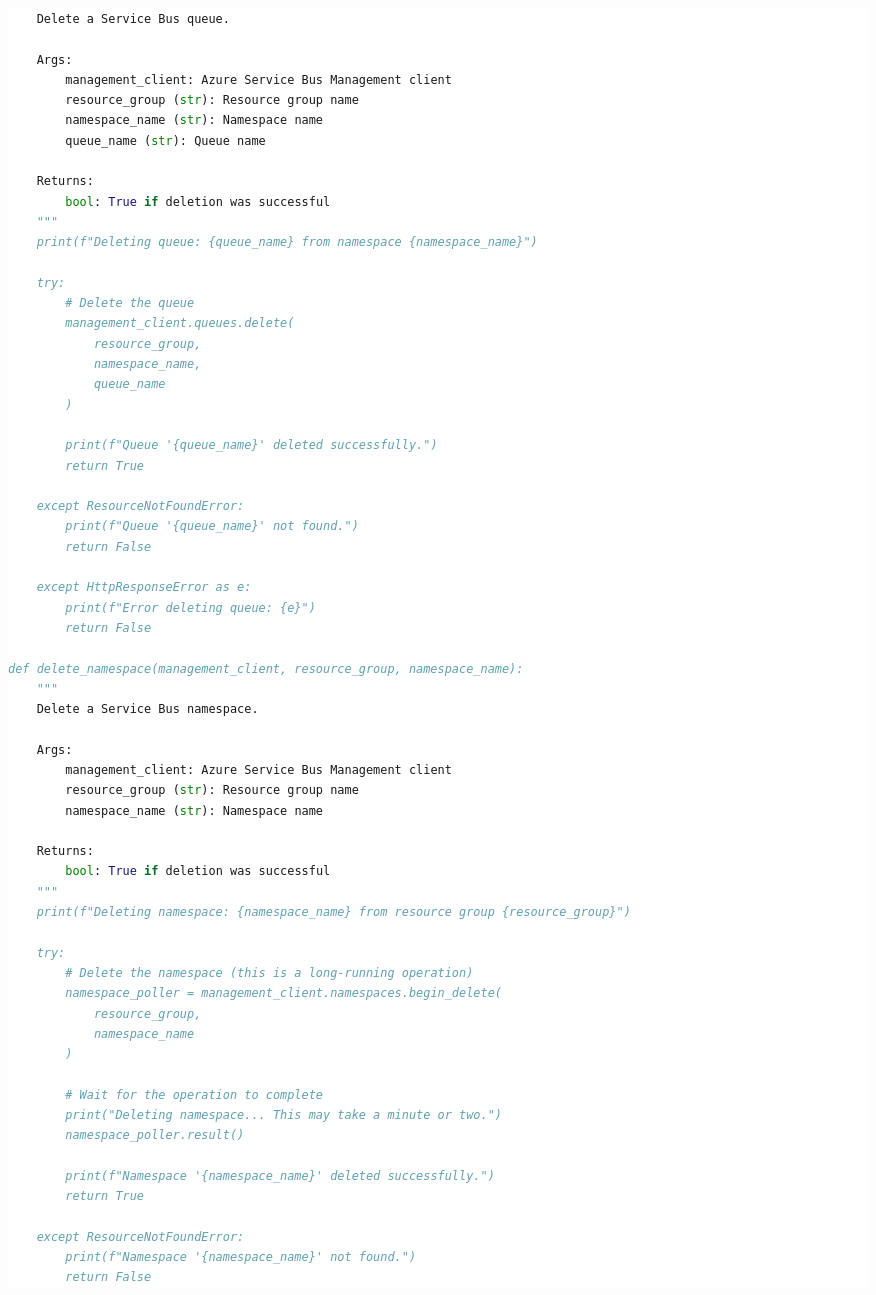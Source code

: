 ```python
    Delete a Service Bus queue.
    
    Args:
        management_client: Azure Service Bus Management client
        resource_group (str): Resource group name
        namespace_name (str): Namespace name
        queue_name (str): Queue name
        
    Returns:
        bool: True if deletion was successful
    """
    print(f"Deleting queue: {queue_name} from namespace {namespace_name}")
    
    try:
        # Delete the queue
        management_client.queues.delete(
            resource_group,
            namespace_name,
            queue_name
        )
        
        print(f"Queue '{queue_name}' deleted successfully.")
        return True
    
    except ResourceNotFoundError:
        print(f"Queue '{queue_name}' not found.")
        return False
    
    except HttpResponseError as e:
        print(f"Error deleting queue: {e}")
        return False

def delete_namespace(management_client, resource_group, namespace_name):
    """
    Delete a Service Bus namespace.
    
    Args:
        management_client: Azure Service Bus Management client
        resource_group (str): Resource group name
        namespace_name (str): Namespace name
        
    Returns:
        bool: True if deletion was successful
    """
    print(f"Deleting namespace: {namespace_name} from resource group {resource_group}")
    
    try:
        # Delete the namespace (this is a long-running operation)
        namespace_poller = management_client.namespaces.begin_delete(
            resource_group,
            namespace_name
        )
        
        # Wait for the operation to complete
        print("Deleting namespace... This may take a minute or two.")
        namespace_poller.result()
        
        print(f"Namespace '{namespace_name}' deleted successfully.")
        return True
    
    except ResourceNotFoundError:
        print(f"Namespace '{namespace_name}' not found.")
        return False
```